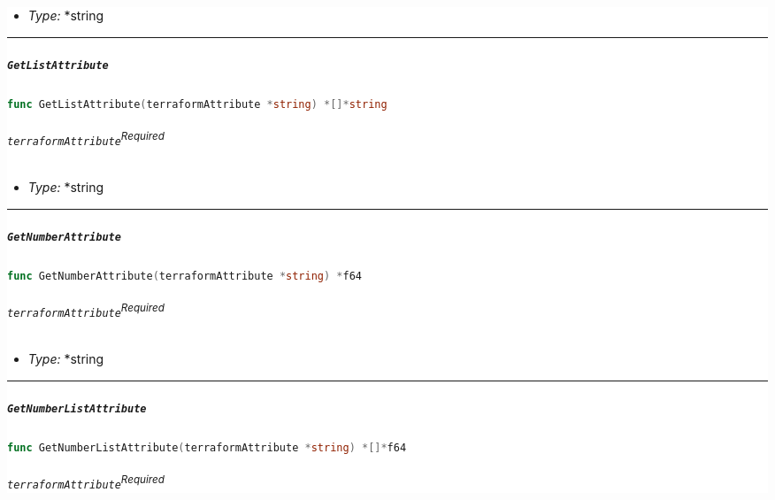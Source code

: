 - *Type:* *string

---

##### `GetListAttribute` <a name="GetListAttribute" id="@cdktf/provider-datadog.dataDatadogCustomAllocationRule.DataDatadogCustomAllocationRuleCostsToAllocateOutputReference.getListAttribute"></a>

```go
func GetListAttribute(terraformAttribute *string) *[]*string
```

###### `terraformAttribute`<sup>Required</sup> <a name="terraformAttribute" id="@cdktf/provider-datadog.dataDatadogCustomAllocationRule.DataDatadogCustomAllocationRuleCostsToAllocateOutputReference.getListAttribute.parameter.terraformAttribute"></a>

- *Type:* *string

---

##### `GetNumberAttribute` <a name="GetNumberAttribute" id="@cdktf/provider-datadog.dataDatadogCustomAllocationRule.DataDatadogCustomAllocationRuleCostsToAllocateOutputReference.getNumberAttribute"></a>

```go
func GetNumberAttribute(terraformAttribute *string) *f64
```

###### `terraformAttribute`<sup>Required</sup> <a name="terraformAttribute" id="@cdktf/provider-datadog.dataDatadogCustomAllocationRule.DataDatadogCustomAllocationRuleCostsToAllocateOutputReference.getNumberAttribute.parameter.terraformAttribute"></a>

- *Type:* *string

---

##### `GetNumberListAttribute` <a name="GetNumberListAttribute" id="@cdktf/provider-datadog.dataDatadogCustomAllocationRule.DataDatadogCustomAllocationRuleCostsToAllocateOutputReference.getNumberListAttribute"></a>

```go
func GetNumberListAttribute(terraformAttribute *string) *[]*f64
```

###### `terraformAttribute`<sup>Required</sup> <a name="terraformAttribute" id="@cdktf/provider-datadog.dataDatadogCustomAllocationRule.DataDatadogCustomAllocationRuleCostsToAllocateOutputReference.getNumberListAttribute.parameter.terraformAttribute"></a>
